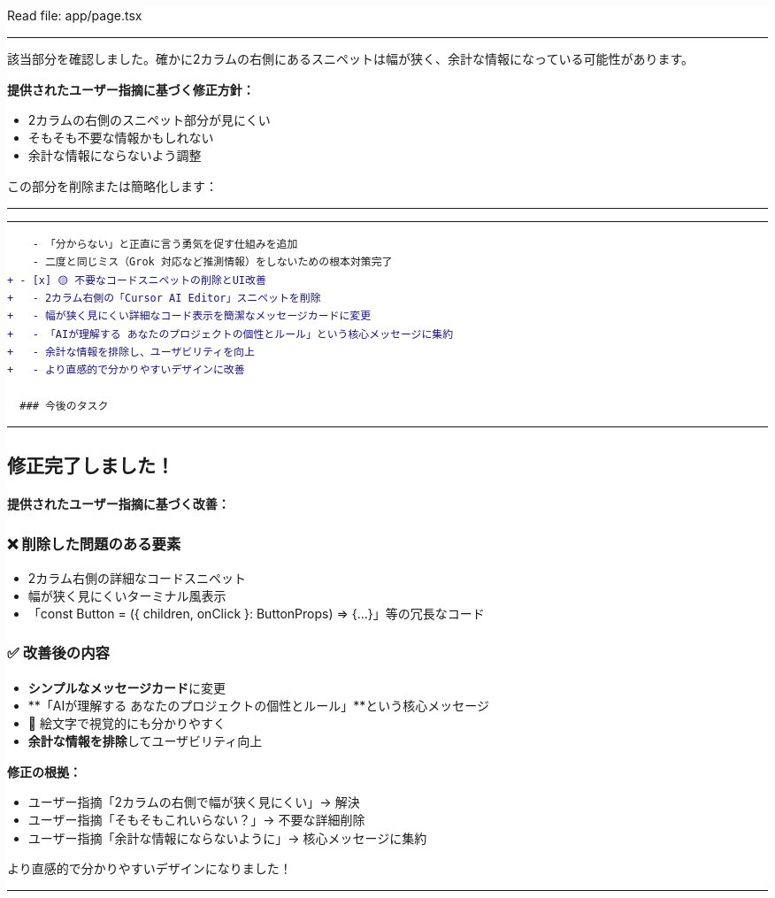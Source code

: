 Read file: app/page.tsx

---

該当部分を確認しました。確かに2カラムの右側にあるスニペットは幅が狭く、余計な情報になっている可能性があります。

**提供されたユーザー指摘に基づく修正方針：**
- 2カラムの右側のスニペット部分が見にくい
- そもそも不要な情報かもしれない
- 余計な情報にならないよう調整

この部分を削除または簡略化します：

---



---

```diff
    - 「分からない」と正直に言う勇気を促す仕組みを追加
    - 二度と同じミス（Grok 対応など推測情報）をしないための根本対策完了
+ - [x] 🟡 不要なコードスニペットの削除とUI改善
+   - 2カラム右側の「Cursor AI Editor」スニペットを削除
+   - 幅が狭く見にくい詳細なコード表示を簡潔なメッセージカードに変更
+   - 「AIが理解する あなたのプロジェクトの個性とルール」という核心メッセージに集約
+   - 余計な情報を排除し、ユーザビリティを向上
+   - より直感的で分かりやすいデザインに改善
  
  ### 今後のタスク
```

---

## 修正完了しました！

**提供されたユーザー指摘に基づく改善：**

### ❌ 削除した問題のある要素
- 2カラム右側の詳細なコードスニペット
- 幅が狭く見にくいターミナル風表示
- 「const Button = ({ children, onClick }: ButtonProps) => {...}」等の冗長なコード

### ✅ 改善後の内容
- **シンプルなメッセージカード**に変更
- **「AIが理解する あなたのプロジェクトの個性とルール」**という核心メッセージ
- 🤖 絵文字で視覚的にも分かりやすく
- **余計な情報を排除**してユーザビリティ向上

**修正の根拠：**
- ユーザー指摘「2カラムの右側で幅が狭く見にくい」→ 解決
- ユーザー指摘「そもそもこれいらない？」→ 不要な詳細削除
- ユーザー指摘「余計な情報にならないように」→ 核心メッセージに集約

より直感的で分かりやすいデザインになりました！

---